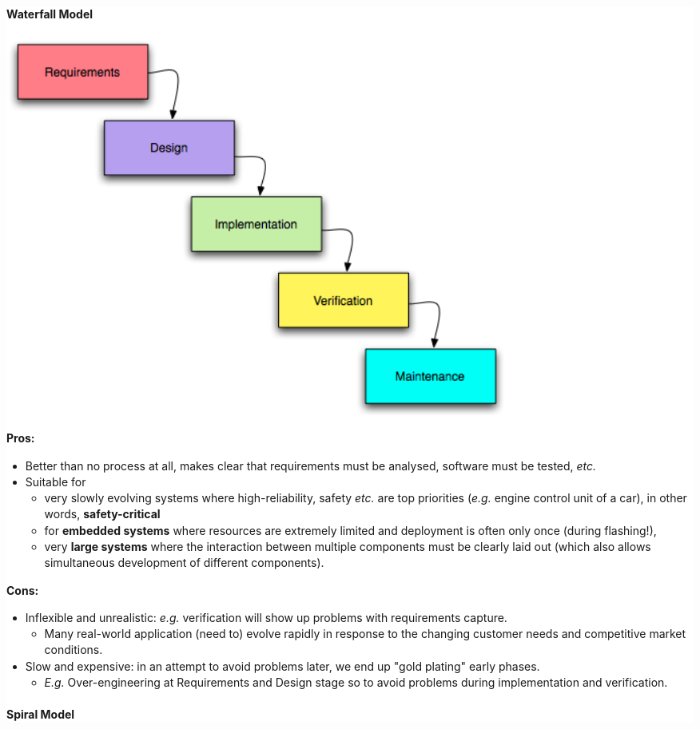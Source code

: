 #### Waterfall Model

![1543142448637](2C-SE.assets/1543142448637.png)

**Pros:**

- Better than no process at all, makes clear that requirements must be analysed, software must be tested, *etc.*
- Suitable for
  - very slowly evolving systems where high-reliability, safety *etc.* are top priorities (*e.g.* engine control unit of a car), in other words, **safety-critical**
  - for **embedded systems** where resources are extremely limited and deployment is often only once (during flashing!),
  - very **large systems** where the interaction between multiple components must be clearly laid out (which also allows simultaneous development of different components).

**Cons:**

- Inflexible and unrealistic: *e.g.* verification will show up problems with requirements capture.
  - Many real-world application (need to) evolve rapidly in response to the changing customer needs and competitive market conditions.
- Slow and expensive: in an attempt to avoid problems later, we end up "gold plating" early phases.
  - *E.g.* Over-engineering at Requirements and Design stage so to avoid problems during implementation and verification.

#### Spiral Model
